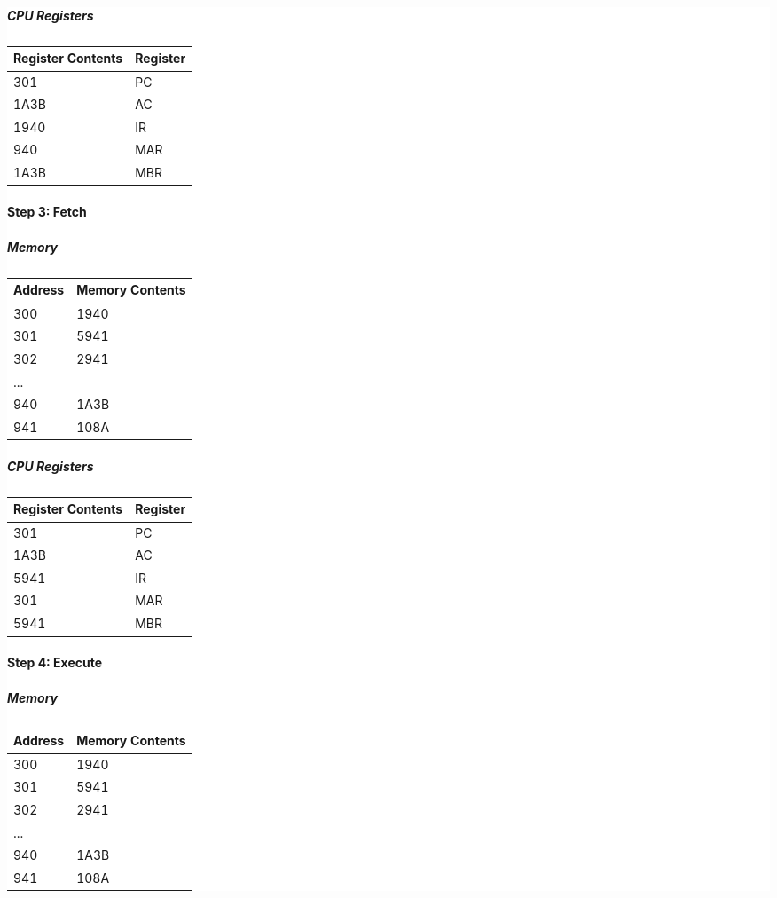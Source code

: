 ##### CPU Registers
| Register Contents | Register |
| ------ | ------ |
| 301 | PC |
| 1A3B | AC |
| 1940 | IR |
| 940 | MAR |
| 1A3B | MBR |

#### Step 3: Fetch
##### Memory
| Address | Memory Contents |
| ------ | ------ |
| 300 | 1940 |
| 301 | 5941 |
| 302 | 2941 |
| ... | |
| 940 | 1A3B |
| 941 | 108A |

##### CPU Registers
| Register Contents | Register |
| ------ | ------ |
| 301 | PC |
| 1A3B | AC |
| 5941 | IR |
| 301 | MAR |
| 5941 | MBR |

#### Step 4: Execute
##### Memory
| Address | Memory Contents |
| ------ | ------ |
| 300 | 1940 |
| 301 | 5941 |
| 302 | 2941 |
| ... | |
| 940 | 1A3B |
| 941 | 108A |
